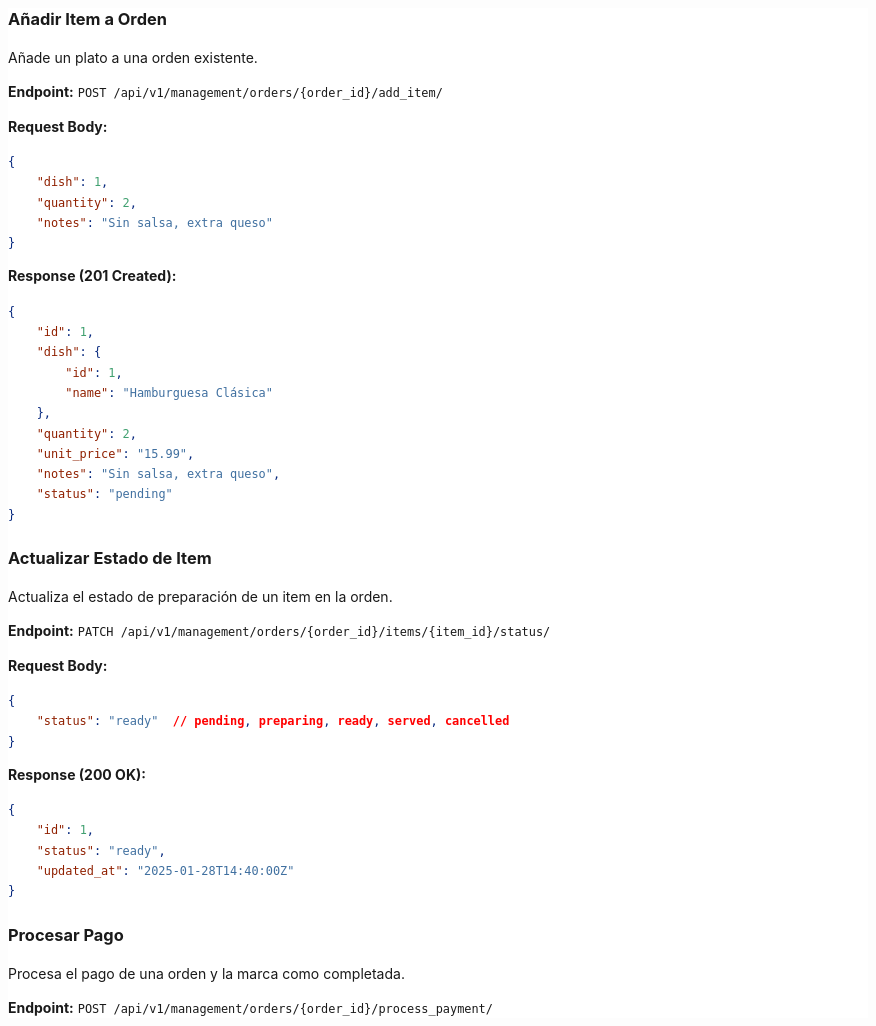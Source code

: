### Añadir Item a Orden
Añade un plato a una orden existente.

**Endpoint:** `POST /api/v1/management/orders/{order_id}/add_item/`

**Request Body:**
```json
{
    "dish": 1,
    "quantity": 2,
    "notes": "Sin salsa, extra queso"
}
```

**Response (201 Created):**
```json
{
    "id": 1,
    "dish": {
        "id": 1,
        "name": "Hamburguesa Clásica"
    },
    "quantity": 2,
    "unit_price": "15.99",
    "notes": "Sin salsa, extra queso",
    "status": "pending"
}
```

### Actualizar Estado de Item
Actualiza el estado de preparación de un item en la orden.

**Endpoint:** `PATCH /api/v1/management/orders/{order_id}/items/{item_id}/status/`

**Request Body:**
```json
{
    "status": "ready"  // pending, preparing, ready, served, cancelled
}
```

**Response (200 OK):**
```json
{
    "id": 1,
    "status": "ready",
    "updated_at": "2025-01-28T14:40:00Z"
}
```

### Procesar Pago
Procesa el pago de una orden y la marca como completada.

**Endpoint:** `POST /api/v1/management/orders/{order_id}/process_payment/`
